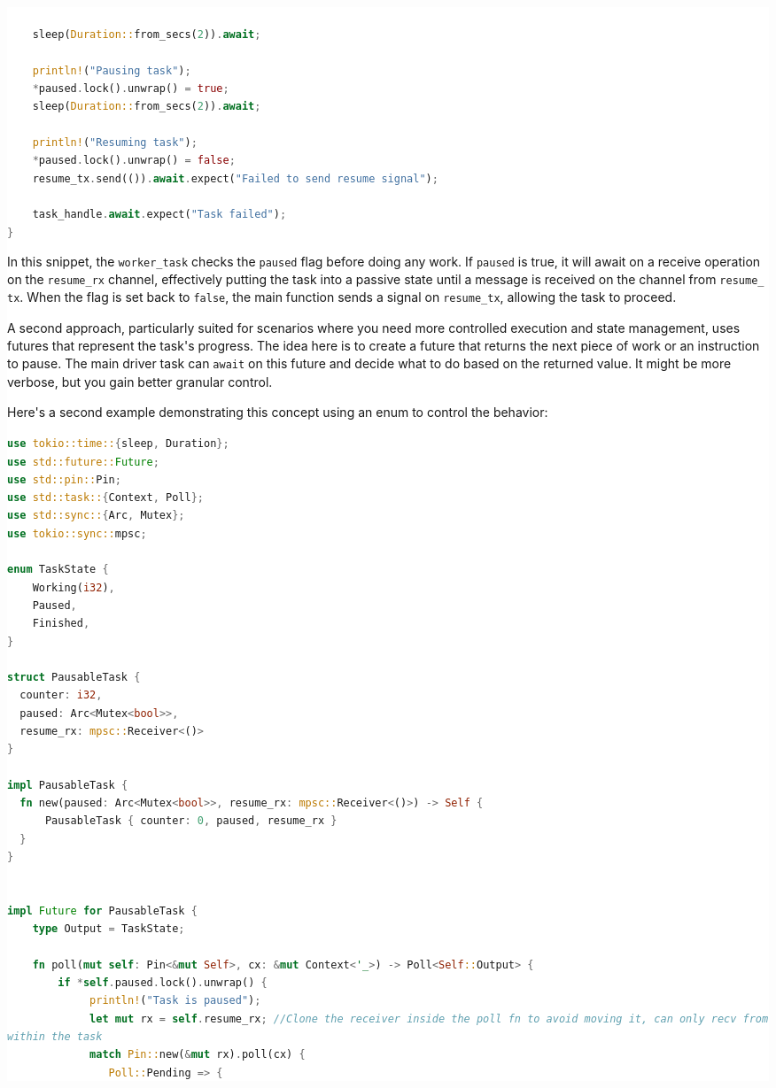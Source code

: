 ```rust

    sleep(Duration::from_secs(2)).await;

    println!("Pausing task");
    *paused.lock().unwrap() = true;
    sleep(Duration::from_secs(2)).await;

    println!("Resuming task");
    *paused.lock().unwrap() = false;
    resume_tx.send(()).await.expect("Failed to send resume signal");

    task_handle.await.expect("Task failed");
}
```

In this snippet, the `worker_task` checks the `paused` flag before doing any work. If `paused` is true, it will await on a receive operation on the `resume_rx` channel, effectively putting the task into a passive state until a message is received on the channel from `resume_tx`. When the flag is set back to `false`, the main function sends a signal on `resume_tx`, allowing the task to proceed.

A second approach, particularly suited for scenarios where you need more controlled execution and state management, uses futures that represent the task's progress. The idea here is to create a future that returns the next piece of work or an instruction to pause. The main driver task can `await` on this future and decide what to do based on the returned value. It might be more verbose, but you gain better granular control.

Here's a second example demonstrating this concept using an enum to control the behavior:

```rust
use tokio::time::{sleep, Duration};
use std::future::Future;
use std::pin::Pin;
use std::task::{Context, Poll};
use std::sync::{Arc, Mutex};
use tokio::sync::mpsc;

enum TaskState {
    Working(i32),
    Paused,
    Finished,
}

struct PausableTask {
  counter: i32,
  paused: Arc<Mutex<bool>>,
  resume_rx: mpsc::Receiver<()>
}

impl PausableTask {
  fn new(paused: Arc<Mutex<bool>>, resume_rx: mpsc::Receiver<()>) -> Self {
      PausableTask { counter: 0, paused, resume_rx }
  }
}


impl Future for PausableTask {
    type Output = TaskState;

    fn poll(mut self: Pin<&mut Self>, cx: &mut Context<'_>) -> Poll<Self::Output> {
        if *self.paused.lock().unwrap() {
             println!("Task is paused");
             let mut rx = self.resume_rx; //Clone the receiver inside the poll fn to avoid moving it, can only recv from within the task
             match Pin::new(&mut rx).poll(cx) {
                Poll::Pending => {
```